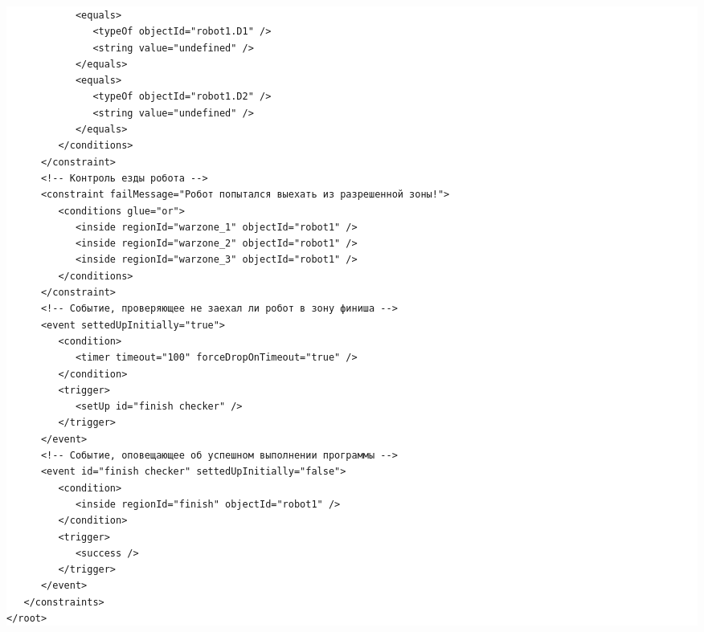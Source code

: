 ```markup
            <equals>
               <typeOf objectId="robot1.D1" />
               <string value="undefined" />
            </equals>
            <equals>
               <typeOf objectId="robot1.D2" />
               <string value="undefined" />
            </equals>
         </conditions>
      </constraint>
      <!-- Контроль езды робота -->
      <constraint failMessage="Робот попытался выехать из разрешенной зоны!">
         <conditions glue="or">
            <inside regionId="warzone_1" objectId="robot1" />
            <inside regionId="warzone_2" objectId="robot1" />
            <inside regionId="warzone_3" objectId="robot1" />
         </conditions>
      </constraint>
      <!-- Событие, проверяющее не заехал ли робот в зону финиша -->
      <event settedUpInitially="true">
         <condition>
            <timer timeout="100" forceDropOnTimeout="true" />
         </condition>
         <trigger>
            <setUp id="finish checker" />
         </trigger>
      </event>
      <!-- Событие, оповещающее об успешном выполнении программы -->
      <event id="finish checker" settedUpInitially="false">
         <condition>
            <inside regionId="finish" objectId="robot1" />
         </condition>
         <trigger>
            <success />
         </trigger>
      </event>
   </constraints>
</root>

```
